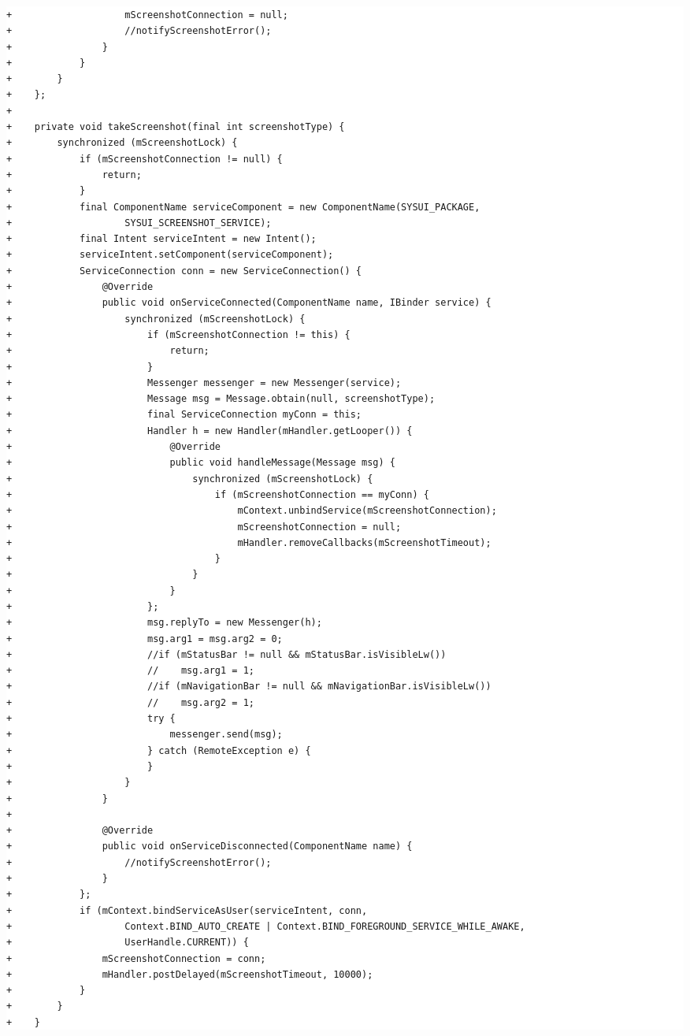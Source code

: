 	+                    mScreenshotConnection = null;
	+                    //notifyScreenshotError();
	+                }
	+            }
	+        }
	+    };
	+	
	+    private void takeScreenshot(final int screenshotType) {
	+        synchronized (mScreenshotLock) {
	+            if (mScreenshotConnection != null) {
	+                return;
	+            }
	+            final ComponentName serviceComponent = new ComponentName(SYSUI_PACKAGE,
	+                    SYSUI_SCREENSHOT_SERVICE);
	+            final Intent serviceIntent = new Intent();
	+            serviceIntent.setComponent(serviceComponent);
	+            ServiceConnection conn = new ServiceConnection() {
	+                @Override
	+                public void onServiceConnected(ComponentName name, IBinder service) {
	+                    synchronized (mScreenshotLock) {
	+                        if (mScreenshotConnection != this) {
	+                            return;
	+                        }
	+                        Messenger messenger = new Messenger(service);
	+                        Message msg = Message.obtain(null, screenshotType);
	+                        final ServiceConnection myConn = this;
	+                        Handler h = new Handler(mHandler.getLooper()) {
	+                            @Override
	+                            public void handleMessage(Message msg) {
	+                                synchronized (mScreenshotLock) {
	+                                    if (mScreenshotConnection == myConn) {
	+                                        mContext.unbindService(mScreenshotConnection);
	+                                        mScreenshotConnection = null;
	+                                        mHandler.removeCallbacks(mScreenshotTimeout);
	+                                    }
	+                                }
	+                            }
	+                        };
	+                        msg.replyTo = new Messenger(h);
	+                        msg.arg1 = msg.arg2 = 0;
	+                        //if (mStatusBar != null && mStatusBar.isVisibleLw())
	+                        //    msg.arg1 = 1;
	+                        //if (mNavigationBar != null && mNavigationBar.isVisibleLw())
	+                        //    msg.arg2 = 1;
	+                        try {
	+                            messenger.send(msg);
	+                        } catch (RemoteException e) {
	+                        }
	+                    }
	+                }
	+
	+                @Override
	+                public void onServiceDisconnected(ComponentName name) {
	+                    //notifyScreenshotError();
	+                }
	+            };
	+            if (mContext.bindServiceAsUser(serviceIntent, conn,
	+                    Context.BIND_AUTO_CREATE | Context.BIND_FOREGROUND_SERVICE_WHILE_AWAKE,
	+                    UserHandle.CURRENT)) {
	+                mScreenshotConnection = conn;
	+                mHandler.postDelayed(mScreenshotTimeout, 10000);
	+            }
	+        }
	+    }	